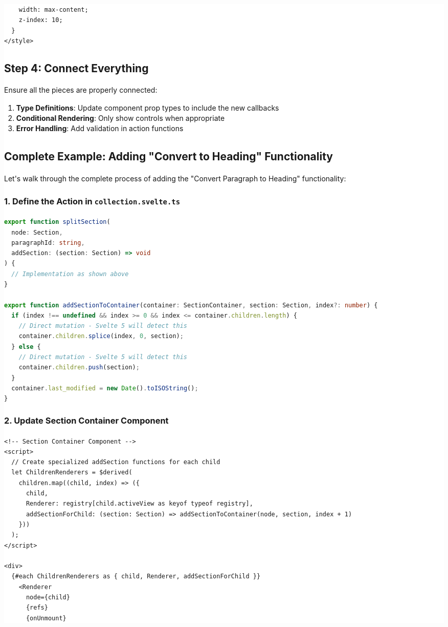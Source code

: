 ```svelte
    width: max-content;
    z-index: 10;
  }
</style>
```

## Step 4: Connect Everything

Ensure all the pieces are properly connected:

1. **Type Definitions**: Update component prop types to include the new callbacks
2. **Conditional Rendering**: Only show controls when appropriate
3. **Error Handling**: Add validation in action functions

## Complete Example: Adding "Convert to Heading" Functionality

Let's walk through the complete process of adding the "Convert Paragraph to Heading" functionality:

### 1. Define the Action in `collection.svelte.ts`

```typescript
export function splitSection(
  node: Section,
  paragraphId: string,
  addSection: (section: Section) => void
) {
  // Implementation as shown above
}

export function addSectionToContainer(container: SectionContainer, section: Section, index?: number) {
  if (index !== undefined && index >= 0 && index <= container.children.length) {
    // Direct mutation - Svelte 5 will detect this
    container.children.splice(index, 0, section);
  } else {
    // Direct mutation - Svelte 5 will detect this
    container.children.push(section);
  }
  container.last_modified = new Date().toISOString();
}
```

### 2. Update Section Container Component

```svelte
<!-- Section Container Component -->
<script>
  // Create specialized addSection functions for each child
  let ChildrenRenderers = $derived(
    children.map((child, index) => ({
      child,
      Renderer: registry[child.activeView as keyof typeof registry],
      addSectionForChild: (section: Section) => addSectionToContainer(node, section, index + 1)
    }))
  );
</script>

<div>
  {#each ChildrenRenderers as { child, Renderer, addSectionForChild }}
    <Renderer 
      node={child} 
      {refs} 
      {onUnmount} 
```